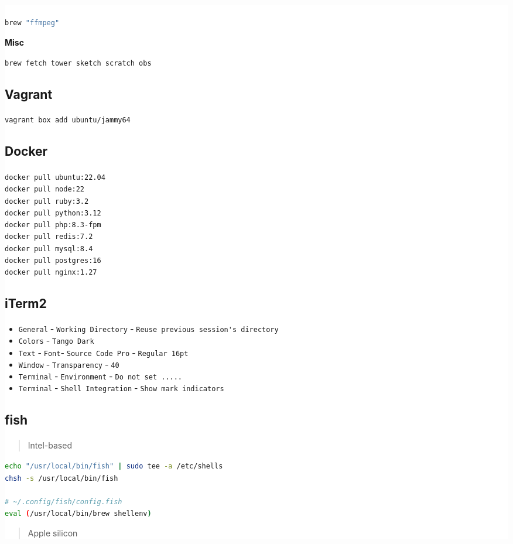 ```bash

brew "ffmpeg"
```

**Misc**

```bash
brew fetch tower sketch scratch obs
```

## Vagrant

```bash
vagrant box add ubuntu/jammy64
```

## Docker

```bash
docker pull ubuntu:22.04
docker pull node:22
docker pull ruby:3.2
docker pull python:3.12
docker pull php:8.3-fpm
docker pull redis:7.2
docker pull mysql:8.4
docker pull postgres:16
docker pull nginx:1.27
```

## iTerm2

* `General` - `Working Directory` - `Reuse previous session's directory`
* `Colors` - `Tango Dark`
* `Text` - `Font`- `Source Code Pro` - `Regular 16pt`
* `Window` - `Transparency` - `40`
* `Terminal` - `Environment` - `Do not set .....`
* `Terminal` - `Shell Integration` - `Show mark indicators`


## fish

> Intel-based

```bash
echo "/usr/local/bin/fish" | sudo tee -a /etc/shells
chsh -s /usr/local/bin/fish

# ~/.config/fish/config.fish
eval (/usr/local/bin/brew shellenv)
```

> Apple silicon
